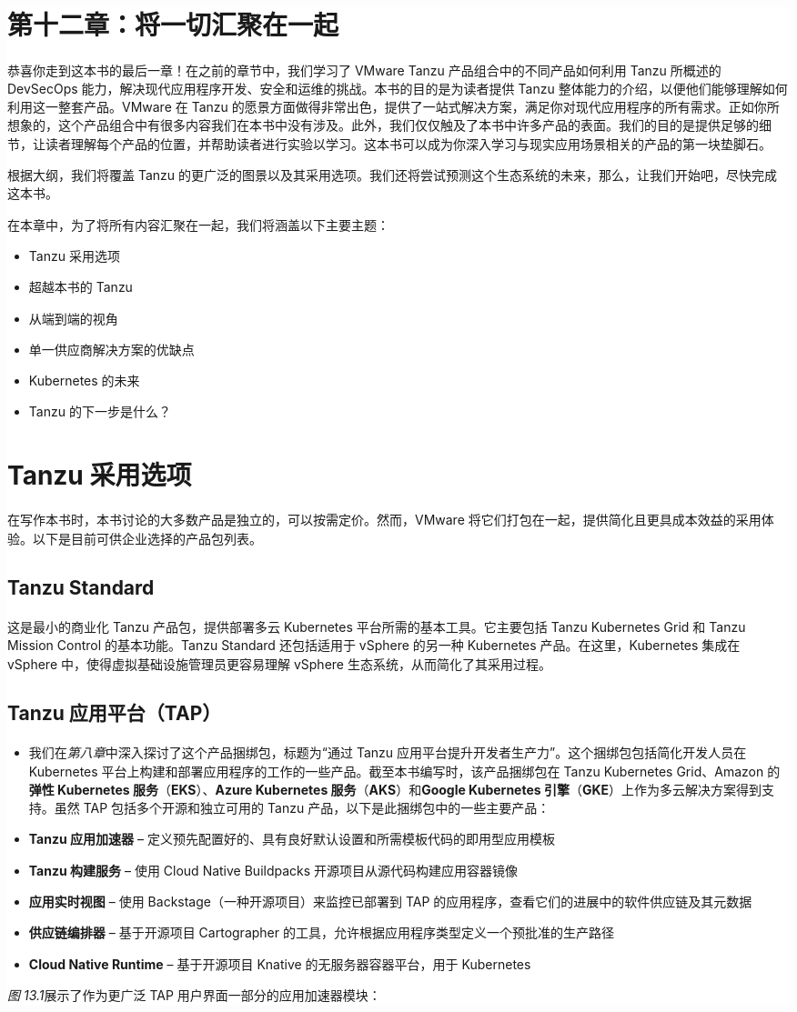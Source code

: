 

# 第十二章：将一切汇聚在一起

恭喜你走到这本书的最后一章！在之前的章节中，我们学习了 VMware Tanzu 产品组合中的不同产品如何利用 Tanzu 所概述的 DevSecOps 能力，解决现代应用程序开发、安全和运维的挑战。本书的目的是为读者提供 Tanzu 整体能力的介绍，以便他们能够理解如何利用这一整套产品。VMware 在 Tanzu 的愿景方面做得非常出色，提供了一站式解决方案，满足你对现代应用程序的所有需求。正如你所想象的，这个产品组合中有很多内容我们在本书中没有涉及。此外，我们仅仅触及了本书中许多产品的表面。我们的目的是提供足够的细节，让读者理解每个产品的位置，并帮助读者进行实验以学习。这本书可以成为你深入学习与现实应用场景相关的产品的第一块垫脚石。

根据大纲，我们将覆盖 Tanzu 的更广泛的图景以及其采用选项。我们还将尝试预测这个生态系统的未来，那么，让我们开始吧，尽快完成这本书。

在本章中，为了将所有内容汇聚在一起，我们将涵盖以下主要主题：

+   Tanzu 采用选项

+   超越本书的 Tanzu

+   从端到端的视角

+   单一供应商解决方案的优缺点

+   Kubernetes 的未来

+   Tanzu 的下一步是什么？

# Tanzu 采用选项

在写作本书时，本书讨论的大多数产品是独立的，可以按需定价。然而，VMware 将它们打包在一起，提供简化且更具成本效益的采用体验。以下是目前可供企业选择的产品包列表。

## Tanzu Standard

这是最小的商业化 Tanzu 产品包，提供部署多云 Kubernetes 平台所需的基本工具。它主要包括 Tanzu Kubernetes Grid 和 Tanzu Mission Control 的基本功能。Tanzu Standard 还包括适用于 vSphere 的另一种 Kubernetes 产品。在这里，Kubernetes 集成在 vSphere 中，使得虚拟基础设施管理员更容易理解 vSphere 生态系统，从而简化了其采用过程。

## Tanzu 应用平台（TAP）

+   我们在*第八章*中深入探讨了这个产品捆绑包，标题为“通过 Tanzu 应用平台提升开发者生产力”。这个捆绑包包括简化开发人员在 Kubernetes 平台上构建和部署应用程序的工作的一些产品。截至本书编写时，该产品捆绑包在 Tanzu Kubernetes Grid、Amazon 的**弹性 Kubernetes 服务**（**EKS**）、**Azure Kubernetes 服务**（**AKS**）和**Google Kubernetes 引擎**（**GKE**）上作为多云解决方案得到支持。虽然 TAP 包括多个开源和独立可用的 Tanzu 产品，以下是此捆绑包中的一些主要产品：

+   **Tanzu 应用加速器** – 定义预先配置好的、具有良好默认设置和所需模板代码的即用型应用模板

+   **Tanzu 构建服务** – 使用 Cloud Native Buildpacks 开源项目从源代码构建应用容器镜像

+   **应用实时视图** – 使用 Backstage（一种开源项目）来监控已部署到 TAP 的应用程序，查看它们的进展中的软件供应链及其元数据

+   **供应链编排器** – 基于开源项目 Cartographer 的工具，允许根据应用程序类型定义一个预批准的生产路径

+   **Cloud Native Runtime** – 基于开源项目 Knative 的无服务器容器平台，用于 Kubernetes

*图 13.1*展示了作为更广泛 TAP 用户界面一部分的应用加速器模块：
